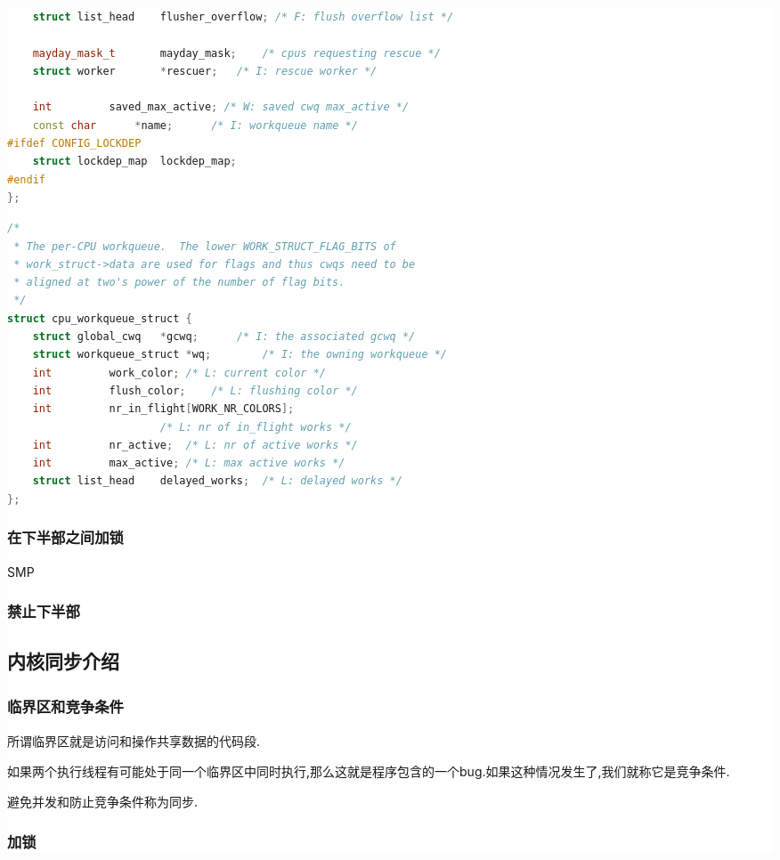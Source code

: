 ```cpp
	struct list_head	flusher_overflow; /* F: flush overflow list */

	mayday_mask_t		mayday_mask;	/* cpus requesting rescue */
	struct worker		*rescuer;	/* I: rescue worker */

	int			saved_max_active; /* W: saved cwq max_active */
	const char		*name;		/* I: workqueue name */
#ifdef CONFIG_LOCKDEP
	struct lockdep_map	lockdep_map;
#endif
};
```



```cpp
/*
 * The per-CPU workqueue.  The lower WORK_STRUCT_FLAG_BITS of
 * work_struct->data are used for flags and thus cwqs need to be
 * aligned at two's power of the number of flag bits.
 */
struct cpu_workqueue_struct {
	struct global_cwq	*gcwq;		/* I: the associated gcwq */
	struct workqueue_struct *wq;		/* I: the owning workqueue */
	int			work_color;	/* L: current color */
	int			flush_color;	/* L: flushing color */
	int			nr_in_flight[WORK_NR_COLORS];
						/* L: nr of in_flight works */
	int			nr_active;	/* L: nr of active works */
	int			max_active;	/* L: max active works */
	struct list_head	delayed_works;	/* L: delayed works */
};
```

### 在下半部之间加锁

SMP

### 禁止下半部



## 内核同步介绍

### 临界区和竞争条件

所谓临界区就是访问和操作共享数据的代码段.

如果两个执行线程有可能处于同一个临界区中同时执行,那么这就是程序包含的一个bug.如果这种情况发生了,我们就称它是竞争条件.

避免并发和防止竞争条件称为同步.

### 加锁

